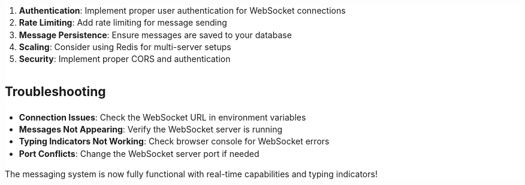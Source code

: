 1. **Authentication**: Implement proper user authentication for WebSocket connections
2. **Rate Limiting**: Add rate limiting for message sending
3. **Message Persistence**: Ensure messages are saved to your database
4. **Scaling**: Consider using Redis for multi-server setups
5. **Security**: Implement proper CORS and authentication

## Troubleshooting

- **Connection Issues**: Check the WebSocket URL in environment variables
- **Messages Not Appearing**: Verify the WebSocket server is running
- **Typing Indicators Not Working**: Check browser console for WebSocket errors
- **Port Conflicts**: Change the WebSocket server port if needed

The messaging system is now fully functional with real-time capabilities and typing indicators!
